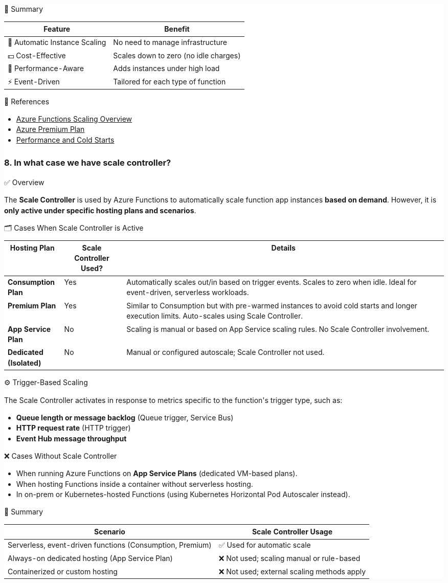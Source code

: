 📌 Summary

| Feature                       | Benefit                               |
| ----------------------------- | ------------------------------------- |
| 🔄 Automatic Instance Scaling | No need to manage infrastructure      |
| 💵 Cost-Effective             | Scales down to zero (no idle charges) |
| 🚀 Performance-Aware          | Adds instances under high load        |
| ⚡ Event-Driven               | Tailored for each type of function    |

🔗 References

- [Azure Functions Scaling Overview](https://learn.microsoft.com/azure/azure-functions/functions-scale)
- [Azure Premium Plan](https://learn.microsoft.com/azure/azure-functions/functions-premium-plan)
- [Performance and Cold Starts](https://learn.microsoft.com/azure/azure-functions/functions-performance)

### 8. In what case we have scale controller?

✅ Overview

The **Scale Controller** is used by Azure Functions to automatically scale function app instances **based on demand**. However, it is **only active under specific hosting plans and scenarios**.

🗂️ Cases When Scale Controller is Active

| Hosting Plan             | Scale Controller Used? | Details                                                                                                                                    |
| ------------------------ | ---------------------- | ------------------------------------------------------------------------------------------------------------------------------------------ |
| **Consumption Plan**     | Yes                    | Automatically scales out/in based on trigger events. Scales to zero when idle. Ideal for event-driven, serverless workloads.               |
| **Premium Plan**         | Yes                    | Similar to Consumption but with pre-warmed instances to avoid cold starts and longer execution limits. Auto-scales using Scale Controller. |
| **App Service Plan**     | No                     | Scaling is manual or based on App Service scaling rules. No Scale Controller involvement.                                                  |
| **Dedicated (Isolated)** | No                     | Manual or configured autoscale; Scale Controller not used.                                                                                 |

⚙️ Trigger-Based Scaling

The Scale Controller activates in response to metrics specific to the function's trigger type, such as:

- **Queue length or message backlog** (Queue trigger, Service Bus)
- **HTTP request rate** (HTTP trigger)
- **Event Hub message throughput**

❌ Cases Without Scale Controller

- When running Azure Functions on **App Service Plans** (dedicated VM-based plans).
- When hosting Functions inside a container without serverless hosting.
- In on-prem or Kubernetes-hosted Functions (using Kubernetes Horizontal Pod Autoscaler instead).

📌 Summary

| Scenario                                                  | Scale Controller Usage                      |
| --------------------------------------------------------- | ------------------------------------------- |
| Serverless, event-driven functions (Consumption, Premium) | ✅ Used for automatic scale                 |
| Always-on dedicated hosting (App Service Plan)            | ❌ Not used; scaling manual or rule-based   |
| Containerized or custom hosting                           | ❌ Not used; external scaling methods apply |
